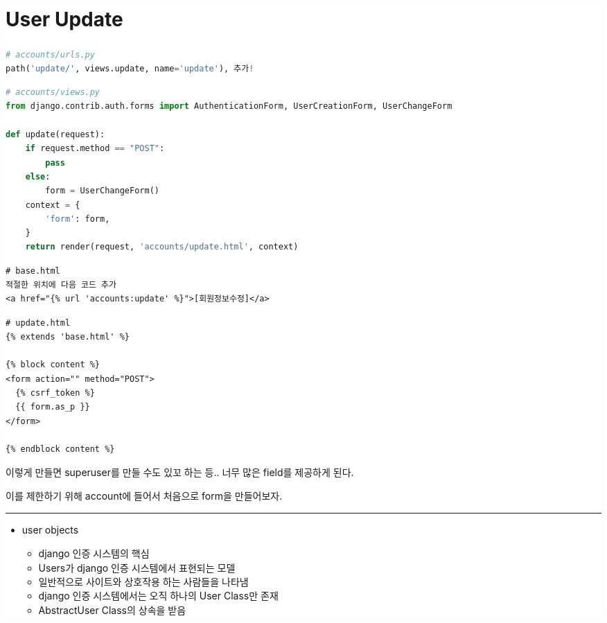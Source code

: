 # User Update

```python
# accounts/urls.py
path('update/', views.update, name='update'), 추가!
```

```python
# accounts/views.py
from django.contrib.auth.forms import AuthenticationForm, UserCreationForm, UserChangeForm

def update(request):
    if request.method == "POST":
        pass
    else:
        form = UserChangeForm()
    context = {
        'form': form,
    }
    return render(request, 'accounts/update.html', context)
```

```django
# base.html
적절한 위치에 다음 코드 추가
<a href="{% url 'accounts:update' %}">[회원정보수정]</a>
```

```django
# update.html
{% extends 'base.html' %}

{% block content %}
<form action="" method="POST">
  {% csrf_token %}
  {{ form.as_p }}
</form>

{% endblock content %}
```

이렇게 만들면 superuser를 만들 수도 있꼬 하는 등.. 너무 많은 field를 제공하게 된다.

이를 제한하기 위해 account에 들어서 처음으로 form을 만들어보자.

---

- user objects

  - django 인증 시스템의 핵심
  - Users가 django 인증 시스템에서 표현되는 모델
  - 일반적으로 사이트와 상호작용 하는 사람들을 나타냄
  - django 인증 시스템에서는 오직 하나의 User Class만 존재
  - AbstractUser Class의 상속을 받음

